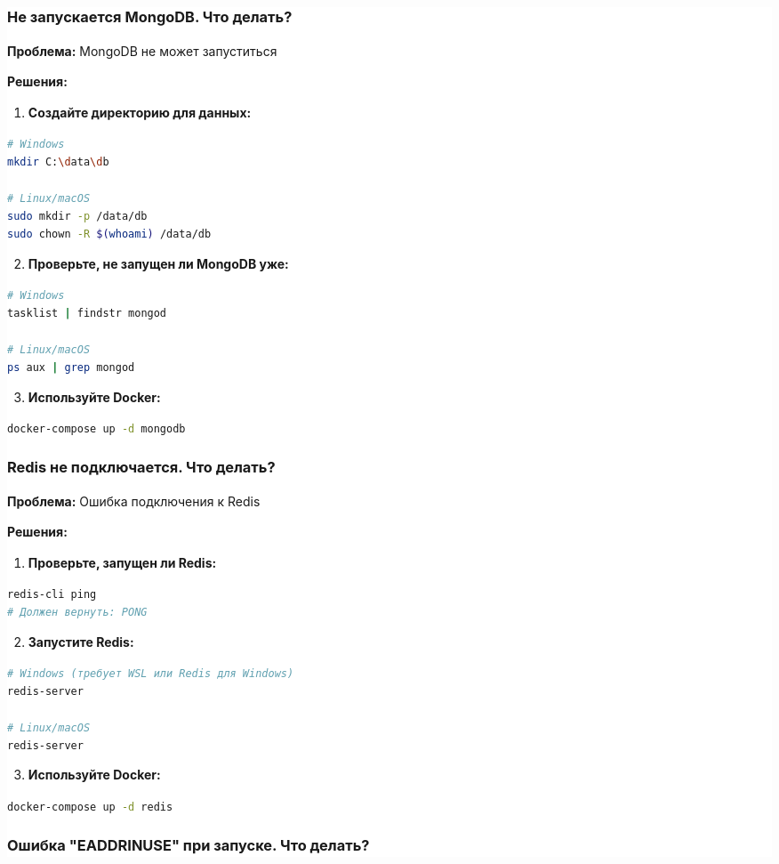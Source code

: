 ### Не запускается MongoDB. Что делать?

**Проблема:** MongoDB не может запуститься

**Решения:**

1. **Создайте директорию для данных:**
```bash
# Windows
mkdir C:\data\db

# Linux/macOS
sudo mkdir -p /data/db
sudo chown -R $(whoami) /data/db
```

2. **Проверьте, не запущен ли MongoDB уже:**
```bash
# Windows
tasklist | findstr mongod

# Linux/macOS
ps aux | grep mongod
```

3. **Используйте Docker:**
```bash
docker-compose up -d mongodb
```

### Redis не подключается. Что делать?

**Проблема:** Ошибка подключения к Redis

**Решения:**

1. **Проверьте, запущен ли Redis:**
```bash
redis-cli ping
# Должен вернуть: PONG
```

2. **Запустите Redis:**
```bash
# Windows (требует WSL или Redis для Windows)
redis-server

# Linux/macOS
redis-server
```

3. **Используйте Docker:**
```bash
docker-compose up -d redis
```

### Ошибка "EADDRINUSE" при запуске. Что делать?
